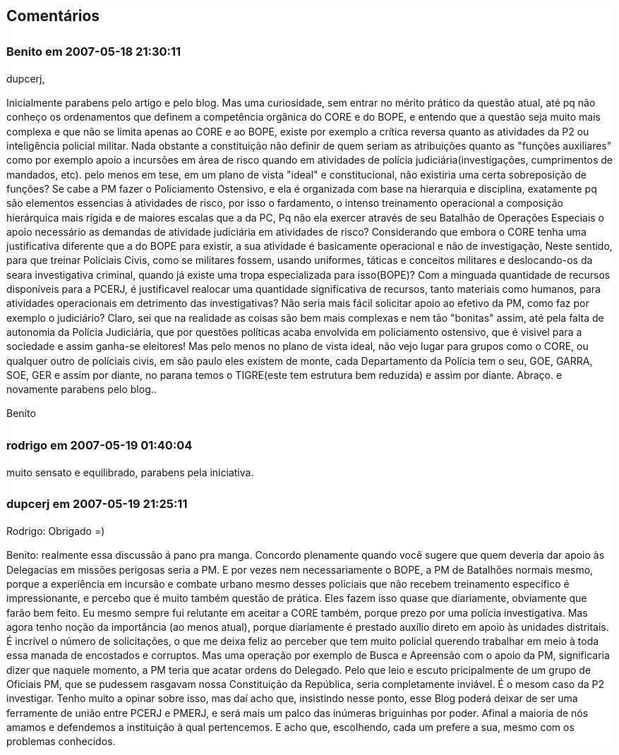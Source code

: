 ## Comentários

### Benito em 2007-05-18 21:30:11

dupcerj,

Inicialmente parabens pelo artigo e pelo blog.
Mas uma curiosidade,  sem entrar no mérito prático da questão atual, até pq não conheço os ordenamentos que definem a competência orgânica do CORE e do BOPE, e entendo que a questão seja muito mais complexa e que não se limita apenas ao CORE e ao BOPE, existe por exemplo a crítica reversa quanto as atividades da P2 ou inteligência policial militar. Nada obstante a constituição não definir de quem seriam as atribuições quanto as "funções auxiliares" como por exemplo apoio a incursões em área de risco quando em atividades de polícia judiciária(investigações, cumprimentos de mandados, etc). pelo menos em tese, em um plano de vista "ideal" e constitucional, não existiria uma certa sobreposição de funções? Se cabe a PM fazer o Policiamento Ostensivo, e ela é organizada com base na hierarquia e disciplina, exatamente pq são elementos essencias à atividades de risco, por isso o fardamento, o intenso treinamento operacional a composição hierárquica mais rígida e de maiores escalas que a da PC, Pq não ela exercer através de seu Batalhão de Operações Especiais o apoio necessário as demandas de atividade judiciária em atividades de risco? Considerando que embora o CORE tenha uma justificativa diferente que a do BOPE para existir, a sua atividade é basicamente operacional e não de investigação, Neste sentido, para que treinar Policiais Civis, como se militares fossem, usando uniformes, táticas e conceitos militares e deslocando-os da seara investigativa criminal, quando já existe uma tropa especializada para isso(BOPE)? Com a minguada quantidade de recursos disponíveis para a PCERJ, é justificavel realocar uma quantidade significativa de recursos, tanto materiais como humanos, para atividades operacionais em detrimento das investigativas? Não seria mais fácil solicitar apoio ao efetivo da PM, como faz por exemplo o judiciário?
Claro, sei que na realidade as coisas são bem mais complexas e nem tão "bonitas" assim, até pela falta de autonomia da Polícia Judiciária, que por questões políticas acaba envolvida em policiamento ostensivo, que é visivel para a sociedade e assim ganha-se eleitores!
Mas pelo menos no plano de vista ideal, não vejo lugar para grupos como o CORE, ou qualquer outro de políciais civis, em são paulo eles existem de monte, cada Departamento da Polícia tem o seu, GOE, GARRA, SOE, GER e assim por diante, no parana temos o TIGRE(este tem estrutura bem reduzida) e assim por diante.
Abraço.
e novamente parabens pelo blog..

Benito

### rodrigo em 2007-05-19 01:40:04

muito sensato e equilibrado, parabens pela iniciativa.

### dupcerj em 2007-05-19 21:25:11

Rodrigo: Obrigado =)

Benito: realmente essa discussão á pano pra manga. Concordo plenamente quando você sugere que quem deveria dar apoio às Delegacias em missões perigosas seria a PM. E por vezes nem necessariamente o BOPE, a PM de Batalhões normais mesmo, porque a experiência em incursão e combate urbano mesmo desses policiais que não recebem treinamento específico é impressionante, e percebo que é muito também questão de prática. Eles fazem isso quase que diariamente, obviamente que farão bem feito.
Eu mesmo sempre fui relutante em aceitar a CORE também, porque prezo por uma polícia investigativa. Mas agora tenho noção da importância (ao menos atual), porque diariamente é prestado auxílio direto em apoio às unidades distritais. É incrível o número de solicitações, o que me deixa feliz ao perceber que tem muito policial querendo trabalhar em meio à toda essa manada de encostados e corruptos.
Mas uma operação por exemplo de Busca e Apreensão com o apoio da PM, significaria dizer que naquele momento, a PM teria que acatar ordens do Delegado. Pelo que leio e escuto pricipalmente de um grupo de Oficiais PM, que se pudessem rasgavam nossa Constituição da República, seria completamente inviável.
É o mesom caso da P2 investigar. Tenho muito a opinar sobre isso, mas daí acho que, insistindo nesse ponto, esse Blog poderá deixar de ser uma ferramente de união entre PCERJ e PMERJ, e será mais um palco das inúmeras briguinhas por poder. Afinal a maioria de nós amamos e defendemos a instituição à qual pertencemos. E acho que, escolhendo, cada um prefere a sua, mesmo com os problemas conhecidos.